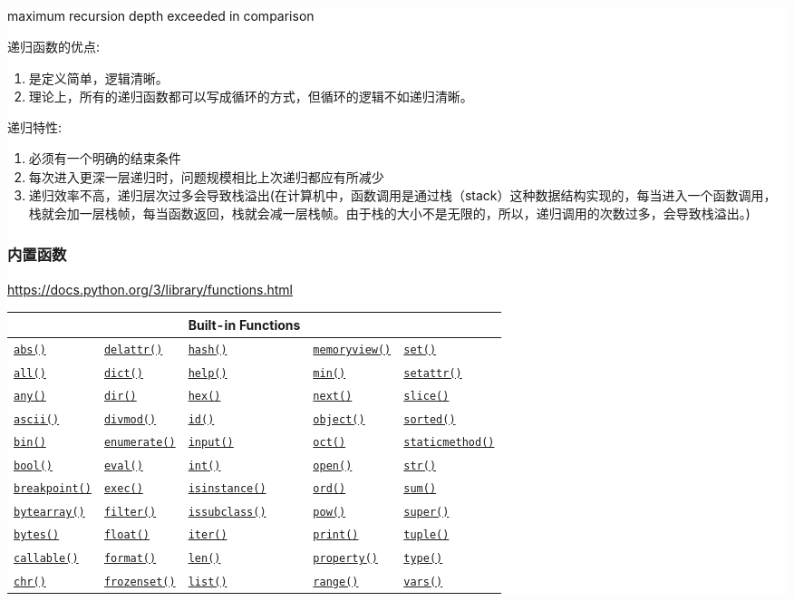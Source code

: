 maximum recursion depth exceeded in comparison

递归函数的优点:

1. 是定义简单，逻辑清晰。
2. 理论上，所有的递归函数都可以写成循环的方式，但循环的逻辑不如递归清晰。

递归特性:

1. 必须有一个明确的结束条件
2. 每次进入更深一层递归时，问题规模相比上次递归都应有所减少
3. 递归效率不高，递归层次过多会导致栈溢出(在计算机中，函数调用是通过栈（stack）这种数据结构实现的，每当进入一个函数调用，栈就会加一层栈帧，每当函数返回，栈就会减一层栈帧。由于栈的大小不是无限的，所以，递归调用的次数过多，会导致栈溢出。)

### 内置函数

https://docs.python.org/3/library/functions.html

|                                                                                  |                                                                                  | Built-in Functions                                                            |                                                                                    |                                                                                   |
| :------------------------------------------------------------------------------- | :------------------------------------------------------------------------------- | :---------------------------------------------------------------------------- | :--------------------------------------------------------------------------------- | :-------------------------------------------------------------------------------- |
| [`abs()`](https://docs.python.org/3/library/functions.html#abs)                  | [`delattr()`](https://docs.python.org/3/library/functions.html#delattr)          | [`hash()`](https://docs.python.org/3/library/functions.html#hash)             | [`memoryview()`](https://docs.python.org/3/library/functions.html#func-memoryview) | [`set()`](https://docs.python.org/3/library/functions.html#func-set)              |
| [`all()`](https://docs.python.org/3/library/functions.html#all)                  | [`dict()`](https://docs.python.org/3/library/functions.html#func-dict)           | [`help()`](https://docs.python.org/3/library/functions.html#help)             | [`min()`](https://docs.python.org/3/library/functions.html#min)                    | [`setattr()`](https://docs.python.org/3/library/functions.html#setattr)           |
| [`any()`](https://docs.python.org/3/library/functions.html#any)                  | [`dir()`](https://docs.python.org/3/library/functions.html#dir)                  | [`hex()`](https://docs.python.org/3/library/functions.html#hex)               | [`next()`](https://docs.python.org/3/library/functions.html#next)                  | [`slice()`](https://docs.python.org/3/library/functions.html#slice)               |
| [`ascii()`](https://docs.python.org/3/library/functions.html#ascii)              | [`divmod()`](https://docs.python.org/3/library/functions.html#divmod)            | [`id()`](https://docs.python.org/3/library/functions.html#id)                 | [`object()`](https://docs.python.org/3/library/functions.html#object)              | [`sorted()`](https://docs.python.org/3/library/functions.html#sorted)             |
| [`bin()`](https://docs.python.org/3/library/functions.html#bin)                  | [`enumerate()`](https://docs.python.org/3/library/functions.html#enumerate)      | [`input()`](https://docs.python.org/3/library/functions.html#input)           | [`oct()`](https://docs.python.org/3/library/functions.html#oct)                    | [`staticmethod()`](https://docs.python.org/3/library/functions.html#staticmethod) |
| [`bool()`](https://docs.python.org/3/library/functions.html#bool)                | [`eval()`](https://docs.python.org/3/library/functions.html#eval)                | [`int()`](https://docs.python.org/3/library/functions.html#int)               | [`open()`](https://docs.python.org/3/library/functions.html#open)                  | [`str()`](https://docs.python.org/3/library/functions.html#func-str)              |
| [`breakpoint()`](https://docs.python.org/3/library/functions.html#breakpoint)    | [`exec()`](https://docs.python.org/3/library/functions.html#exec)                | [`isinstance()`](https://docs.python.org/3/library/functions.html#isinstance) | [`ord()`](https://docs.python.org/3/library/functions.html#ord)                    | [`sum()`](https://docs.python.org/3/library/functions.html#sum)                   |
| [`bytearray()`](https://docs.python.org/3/library/functions.html#func-bytearray) | [`filter()`](https://docs.python.org/3/library/functions.html#filter)            | [`issubclass()`](https://docs.python.org/3/library/functions.html#issubclass) | [`pow()`](https://docs.python.org/3/library/functions.html#pow)                    | [`super()`](https://docs.python.org/3/library/functions.html#super)               |
| [`bytes()`](https://docs.python.org/3/library/functions.html#func-bytes)         | [`float()`](https://docs.python.org/3/library/functions.html#float)              | [`iter()`](https://docs.python.org/3/library/functions.html#iter)             | [`print()`](https://docs.python.org/3/library/functions.html#print)                | [`tuple()`](https://docs.python.org/3/library/functions.html#func-tuple)          |
| [`callable()`](https://docs.python.org/3/library/functions.html#callable)        | [`format()`](https://docs.python.org/3/library/functions.html#format)            | [`len()`](https://docs.python.org/3/library/functions.html#len)               | [`property()`](https://docs.python.org/3/library/functions.html#property)          | [`type()`](https://docs.python.org/3/library/functions.html#type)                 |
| [`chr()`](https://docs.python.org/3/library/functions.html#chr)                  | [`frozenset()`](https://docs.python.org/3/library/functions.html#func-frozenset) | [`list()`](https://docs.python.org/3/library/functions.html#func-list)        | [`range()`](https://docs.python.org/3/library/functions.html#func-range)           | [`vars()`](https://docs.python.org/3/library/functions.html#vars)                 |